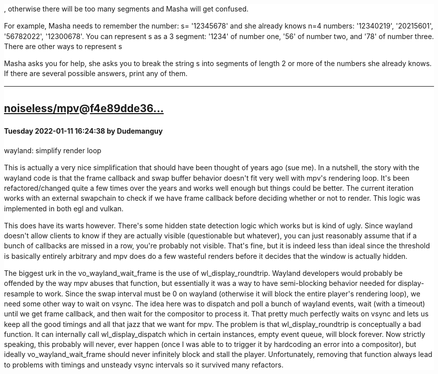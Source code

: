 , otherwise there will be too many segments and Masha will get confused.

For example, Masha needs to remember the number: s=
'12345678' and she already knows n=4 numbers: '12340219', '20215601', '56782022', '12300678'. You can represent s as a 3 segment: '1234' of number one, '56' of number two, and '78' of number three. There are other ways to represent s

Masha asks you for help, she asks you to break the string s
into segments of length 2 or more of the numbers she already knows. If there are several possible answers, print any of them.

---
## [noiseless/mpv](https://github.com/noiseless/mpv)@[f4e89dde36...](https://github.com/noiseless/mpv/commit/f4e89dde36644edec7d09856ac83140317f0b687)
#### Tuesday 2022-01-11 16:24:38 by Dudemanguy

wayland: simplify render loop

This is actually a very nice simplification that should have been
thought of years ago (sue me). In a nutshell, the story with the
wayland code is that the frame callback and swap buffer behavior doesn't
fit very well with mpv's rendering loop. It's been refactored/changed
quite a few times over the years and works well enough but things could
be better. The current iteration works with an external swapchain to
check if we have frame callback before deciding whether or not to
render. This logic was implemented in both egl and vulkan.

This does have its warts however. There's some hidden state detection
logic which works but is kind of ugly. Since wayland doesn't allow
clients to know if they are actually visible (questionable but
whatever), you can just reasonably assume that if a bunch of callbacks
are missed in a row, you're probably not visible. That's fine, but it is
indeed less than ideal since the threshold is basically entirely
arbitrary and mpv does do a few wasteful renders before it decides that
the window is actually hidden.

The biggest urk in the vo_wayland_wait_frame is the use of
wl_display_roundtrip. Wayland developers would probably be offended by
the way mpv abuses that function, but essentially it was a way to have
semi-blocking behavior needed for display-resample to work. Since the
swap interval must be 0 on wayland (otherwise it will block the entire
player's rendering loop), we need some other way to wait on vsync. The
idea here was to dispatch and poll a bunch of wayland events, wait (with
a timeout) until we get frame callback, and then wait for the compositor
to process it. That pretty much perfectly waits on vsync and lets us
keep all the good timings and all that jazz that we want for mpv. The
problem is that wl_display_roundtrip is conceptually a bad function. It
can internally call wl_display_dispatch which in certain instances,
empty event queue, will block forever. Now strictly speaking, this
probably will never, ever happen (once I was able to to trigger it by
hardcoding an error into a compositor), but ideally
vo_wayland_wait_frame should never infinitely block and stall the
player. Unfortunately, removing that function always lead to problems
with timings and unsteady vsync intervals so it survived many refactors.
